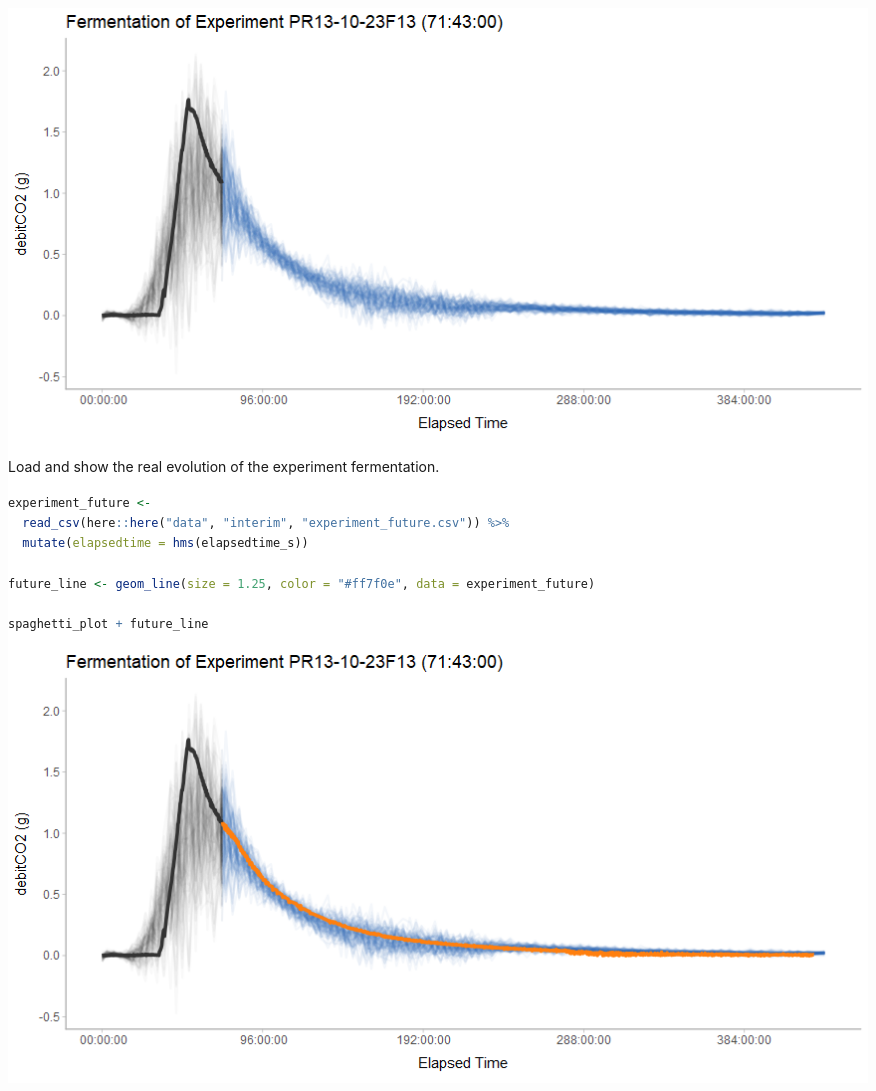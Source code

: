![](fermentation_files/figure-gfm/unnamed-chunk-8-1.png)

Load and show the real evolution of the experiment fermentation.

``` r
experiment_future <-
  read_csv(here::here("data", "interim", "experiment_future.csv")) %>%
  mutate(elapsedtime = hms(elapsedtime_s))

future_line <- geom_line(size = 1.25, color = "#ff7f0e", data = experiment_future)

spaghetti_plot + future_line
```

![](fermentation_files/figure-gfm/unnamed-chunk-9-1.png)
